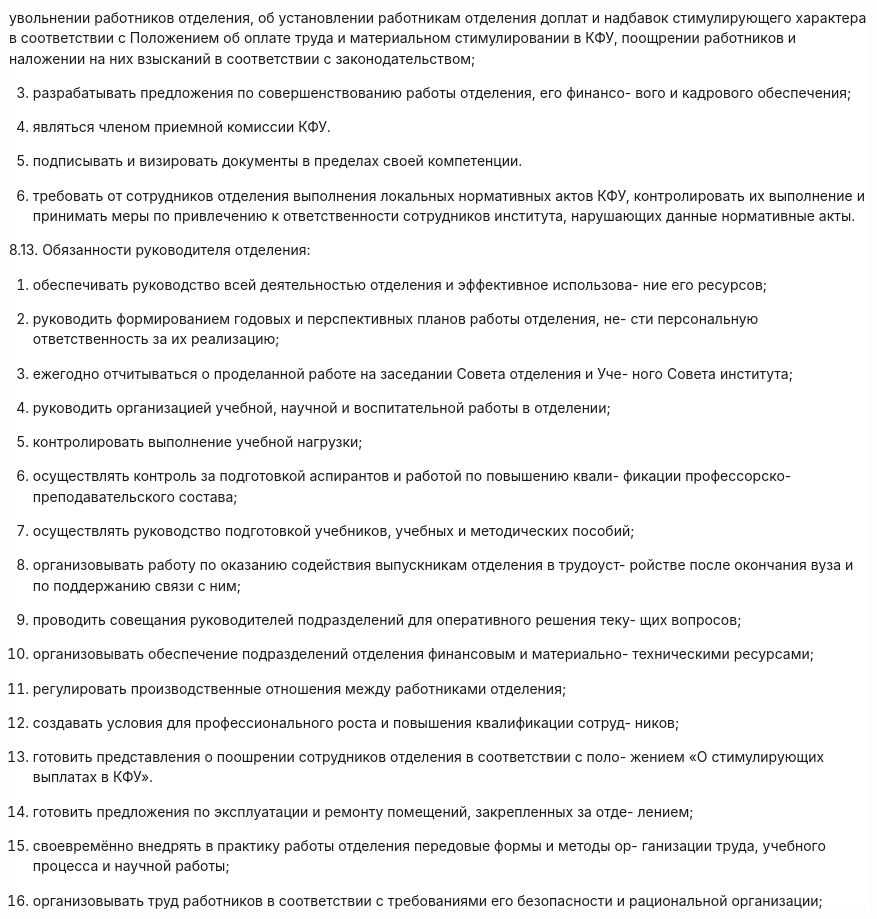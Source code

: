 увольнении работников отделения, об установлении работникам отделения доплат и надбавок
стимулирующего характера в соответствии с Положением об оплате труда и материальном
стимулировании в КФУ, поощрении работников и наложении на них взысканий в соответствии
с законодательством;

3) разрабатывать предложения по совершенствованию работы отделения, его финансо-
вого и кадрового обеспечения;

4) являться членом приемной комиссии КФУ.

5) подписывать и визировать документы в пределах своей компетенции.

6) требовать от сотрудников отделения выполнения локальных нормативных актов
КФУ, контролировать их выполнение и принимать меры по привлечению к ответственности
сотрудников института, нарушающих данные нормативные акты.

8.13. Обязанности руководителя отделения:

1) обеспечивать руководство всей деятельностью отделения и эффективное использова-
ние его ресурсов;

2) руководить формированием годовых и перспективных планов работы отделения, не-
сти персональную ответственность за их реализацию;

3) ежегодно отчитываться о проделанной работе на заседании Совета отделения и Уче-
ного Совета института;

4) руководить организацией учебной, научной и воспитательной работы в отделении;

5) контролировать выполнение учебной нагрузки;

6) осуществлять контроль за подготовкой аспирантов и работой по повышению квали-
фикации профессорско-преподавательского состава;

7) осуществлять руководство подготовкой учебников, учебных и методических пособий;

8) организовывать работу по оказанию содействия выпускникам отделения в трудоуст-
ройстве после окончания вуза и по поддержанию связи с ним;

9) проводить совещания руководителей подразделений для оперативного решения теку-
щих вопросов;

10) организовывать обеспечение подразделений отделения финансовым и материально-
техническими ресурсами;

11) регулировать производственные отношения между работниками отделения;

12) создавать условия для профессионального роста и повышения квалификации сотруд-
ников;

13) готовить представления о поошрении сотрудников отделения в соответствии с поло-
жением «О стимулирующих выплатах в КФУ».

14) готовить предложения по эксплуатации и ремонту помещений, закрепленных за отде-
лением;

15) своевремённо внедрять в практику работы отделения передовые формы и методы ор-
ганизации труда, учебного процесса и научной работы;

16) организовывать труд работников в соответствии с требованиями его безопасности и
рациональной организации;
